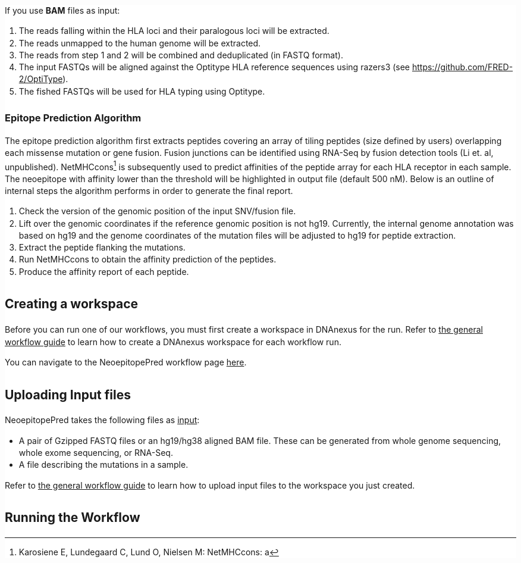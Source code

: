 If you use **BAM** files as input:  

1. The reads falling within the HLA loci and their paralogous loci will
    be extracted.
2. The reads unmapped to the human genome will be extracted.
3. The reads from step 1 and 2 will be combined and deduplicated (in
    FASTQ format).
4. The input FASTQs will be aligned against the Optitype HLA reference
    sequences using razers3 (see <https://github.com/FRED-2/OptiType>).
5. The fished FASTQs will be used for HLA typing using Optitype.

### Epitope Prediction Algorithm

The epitope prediction algorithm first extracts peptides covering an array
of tiling peptides (size defined by users) overlapping each missense
mutation or gene fusion. Fusion junctions can be identified using RNA-Seq
by fusion detection tools (Li et. al, unpublished). NetMHCcons[^3] is subsequently 
used to predict affinities of the peptide array for each HLA receptor in 
each sample. The neoepitope with affinity lower than the threshold will 
be highlighted in output file (default 500 nM). Below is an outline of internal steps the algorithm performs in order to generate the final report.

1. Check the version of the genomic position of the input SNV/fusion
    file.
2. Lift over the genomic coordinates if the reference genomic
    position is not hg19. Currently, the internal genome annotation was
    based on hg19 and the genome coordinates of the mutation files will
    be adjusted to hg19 for peptide extraction.
3. Extract the peptide flanking the mutations.
4. Run NetMHCcons to obtain the affinity prediction of the peptides.
5. Produce the affinity report of each peptide.

## Creating a workspace
Before you can run one of our workflows, you must first create a workspace in DNAnexus for the run. Refer to [the general workflow guide](../../analyzing-data/running-sj-workflows/#getting-started) to learn how to create a DNAnexus workspace for each workflow run.

You can navigate to the NeoepitopePred workflow page [here](https://platform.stjude.cloud/workflows/neoepitopepred).

## Uploading Input files

NeoepitopePred takes the following files as [input](#inputs):

* A pair of Gzipped FASTQ files or an hg19/hg38 aligned BAM file. These can be
  generated from whole genome sequencing, whole exome sequencing, or RNA-Seq. 
* A file describing the mutations in a sample. 

Refer to [the general workflow guide](../../analyzing-data/running-sj-workflows/#uploading-files) to learn how to upload input files to the workspace you just created.

## Running the Workflow


[^1]: Downing JR, Wilson RK, Zhang J, et al. The Pediatric Cancer Genome
[^2]: Szolek A, Schubert B, Mohr C, Sturm M, Feldhahn M, Kohlbacher O:
[^3]: Karosiene E, Lundegaard C, Lund O, Nielsen M: NetMHCcons: a
